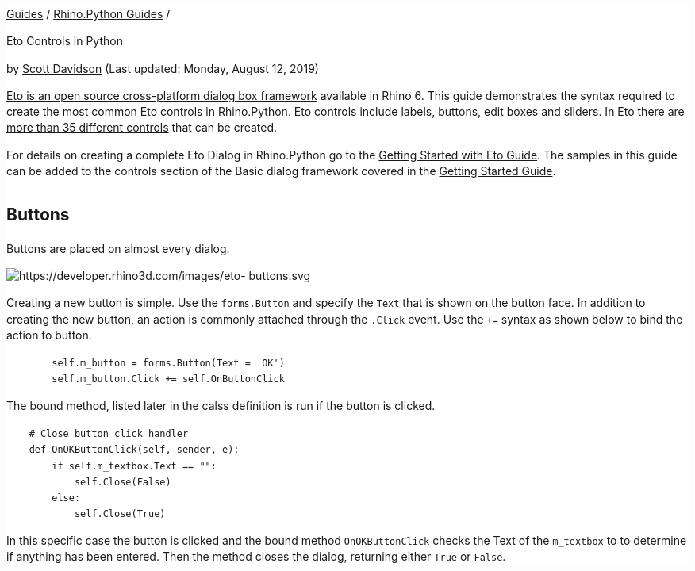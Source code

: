 [Guides](https://developer.rhino3d.com/en/guides/) / [Rhino.Python
Guides](https://developer.rhino3d.com/en/guides/rhinopython/) /

Eto Controls in Python

by [Scott Davidson](https://discourse.mcneel.com/u/scottd/) (Last updated:
Monday, August 12, 2019)

[Eto is an open source cross-platform dialog box
framework](https://github.com/picoe/Eto/wiki) available in Rhino 6. This guide
demonstrates the syntax required to create the most common Eto controls in
Rhino.Python. Eto controls include labels, buttons, edit boxes and sliders. In
Eto there are [more than 35 different
controls](https://github.com/picoe/Eto/wiki/Controls) that can be created.

For details on creating a complete Eto Dialog in Rhino.Python go to the
[Getting Started with Eto
Guide](https://developer.rhino3d.com/guides/rhinopython/eto-forms-python/).
The samples in this guide can be added to the controls section of the Basic
dialog framework covered in the [Getting Started
Guide](https://developer.rhino3d.com/guides/rhinopython/eto-forms-python/).

## Buttons

Buttons are placed on almost every dialog.

![https://developer.rhino3d.com/images/eto-
buttons.svg](https://developer.rhino3d.com/images/eto-buttons.svg)

Creating a new button is simple. Use the `forms.Button` and specify the `Text`
that is shown on the button face. In addition to creating the new button, an
action is commonly attached through the `.Click` event. Use the `+=` syntax as
shown below to bind the action to button.

    
    
            self.m_button = forms.Button(Text = 'OK')
            self.m_button.Click += self.OnButtonClick
    

The bound method, listed later in the calss definition is run if the button is
clicked.

    
    
        # Close button click handler
        def OnOKButtonClick(self, sender, e):
            if self.m_textbox.Text == "":
                self.Close(False)
            else:
                self.Close(True)
    

In this specific case the button is clicked and the bound method
`OnOKButtonClick` checks the Text of the `m_textbox` to to determine if
anything has been entered. Then the method closes the dialog, returning either
`True` or `False`.
